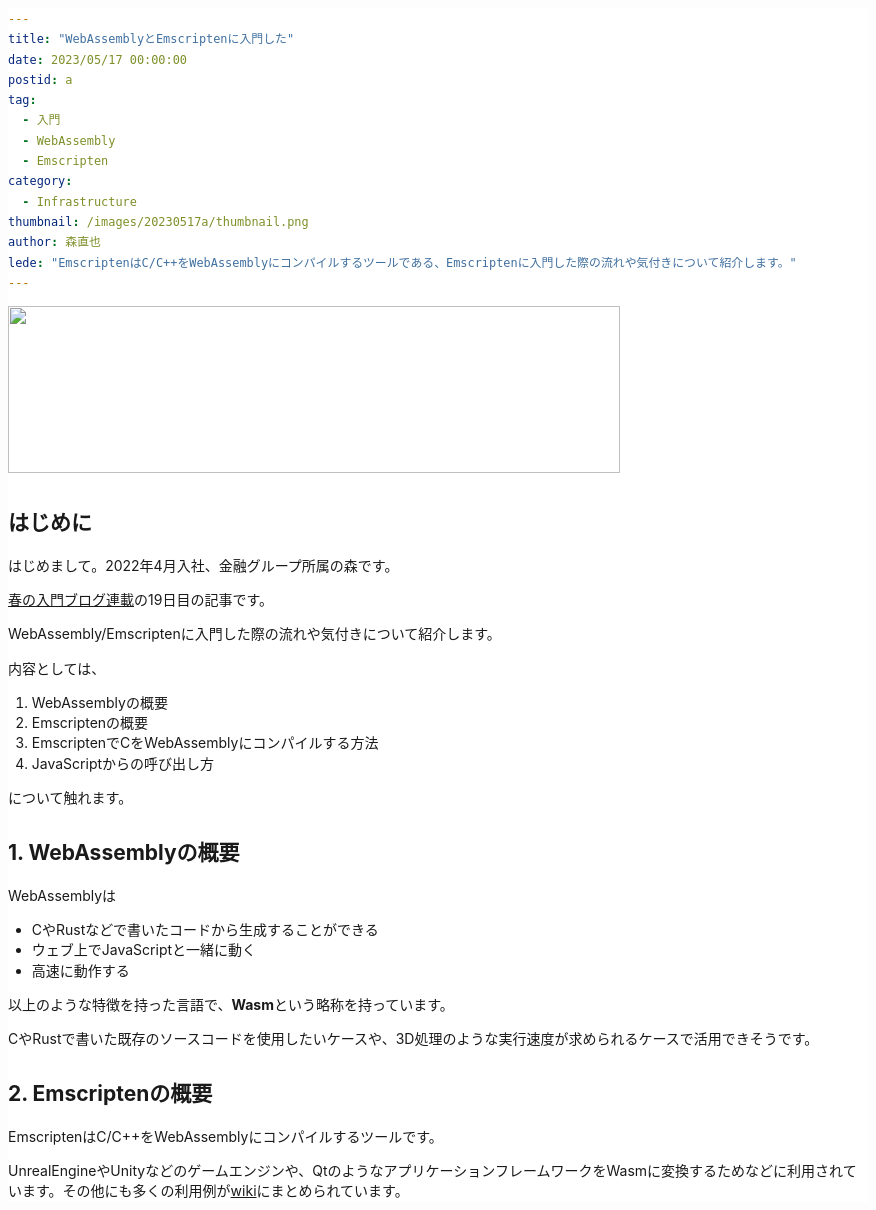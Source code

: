 ```yaml
---
title: "WebAssemblyとEmscriptenに入門した"
date: 2023/05/17 00:00:00
postid: a
tag:
  - 入門
  - WebAssembly
  - Emscripten
category:
  - Infrastructure
thumbnail: /images/20230517a/thumbnail.png
author: 森直也
lede: "EmscriptenはC/C++をWebAssemblyにコンパイルするツールである、Emscriptenに入門した際の流れや気付きについて紹介します。"
---
```

<img src="/images/20230517a/Emscripten_logo_full.png" alt="" width="612" height="167" loading="lazy">

## はじめに

はじめまして。2022年4月入社、金融グループ所属の森です。

[春の入門ブログ連載](/articles/20230417a/)の19日目の記事です。

WebAssembly/Emscriptenに入門した際の流れや気付きについて紹介します。

内容としては、

1. WebAssemblyの概要
2. Emscriptenの概要
3. EmscriptenでCをWebAssemblyにコンパイルする方法
4. JavaScriptからの呼び出し方

について触れます。

## 1. WebAssemblyの概要

WebAssemblyは

- CやRustなどで書いたコードから生成することができる
- ウェブ上でJavaScriptと一緒に動く
- 高速に動作する

以上のような特徴を持った言語で、**Wasm**という略称を持っています。

CやRustで書いた既存のソースコードを使用したいケースや、3D処理のような実行速度が求められるケースで活用できそうです。

## 2. Emscriptenの概要

EmscriptenはC/C++をWebAssemblyにコンパイルするツールです。

UnrealEngineやUnityなどのゲームエンジンや、QtのようなアプリケーションフレームワークをWasmに変換するためなどに利用されています。その他にも多くの利用例が[wiki](https://github.com/emscripten-core/emscripten/wiki/Porting-Examples-and-Demos)にまとめられています。
